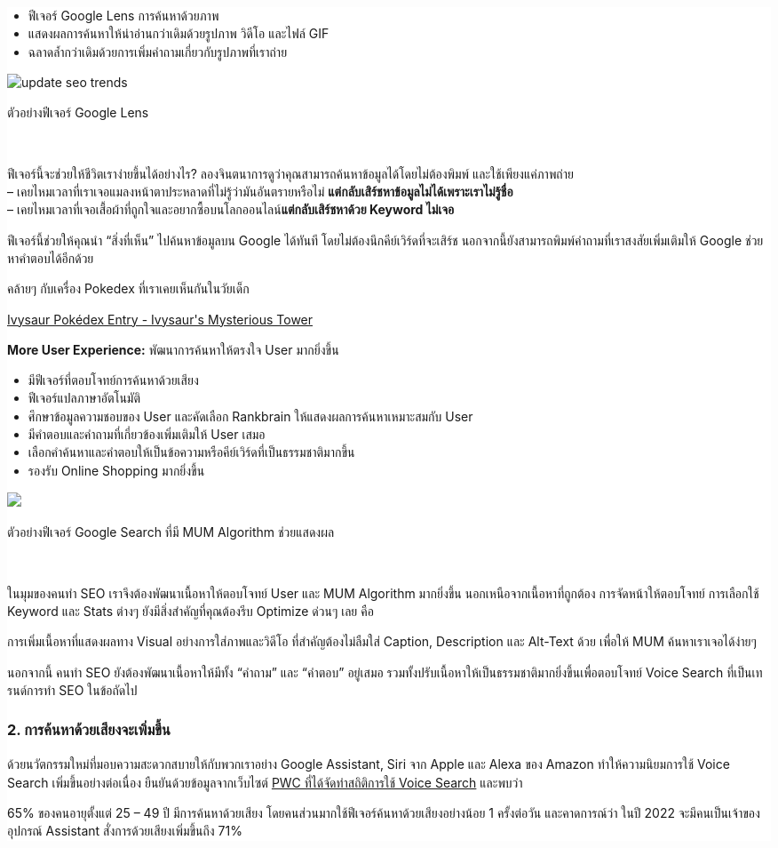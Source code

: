 * ฟีเจอร์ Google Lens การค้นหาด้วยภาพ
* แสดงผลการค้นหาให้น่าอ่านกว่าเดิมด้วยรูปภาพ วิดีโอ และไฟล์ GIF
* ฉลาดล้ำกว่าเดิมด้วยการเพิ่มคำถามเกี่ยวกับรูปภาพที่เราถ่าย

![update seo trends](https://magnetolabs.com/wp-content/uploads/2021/12/P2_MUM-Google-Algorithm-SEO-2022.gif "update seo trends")

ตัวอย่างฟีเจอร์ Google Lens

 

ฟีเจอร์นี้จะช่วยให้ชีวิตเราง่ายขึ้นได้อย่างไร? ลองจินตนาการดูว่าคุณสามารถค้นหาข้อมูลได้โดยไม่ต้องพิมพ์ และใช้เพียงแค่ภาพถ่าย\
– เคยไหมเวลาที่เราเจอแมลงหน้าตาประหลาดที่ไม่รู้ว่ามันอันตรายหรือไม่ **แต่กลับเสิร์ชหาข้อมูลไม่ได้เพราะเราไม่รู้ชื่อ**\
– เคยไหมเวลาที่เจอเสื้อผ้าที่ถูกใจและอยากซื้อบนโลกออนไลน์**แต่กลับเสิร์ชหาด้วย Keyword ไม่เจอ**

ฟีเจอร์นี้ช่วยให้คุณนำ “สิ่งที่เห็น” ไปค้นหาข้อมูลบน Google ได้ทันที โดยไม่ต้องนึกคีย์เวิร์ดที่จะเสิร์ช นอกจากนี้ยังสามารถพิมพ์คำถามที่เราสงสัยเพิ่มเติมให้ Google ช่วยหาคำตอบได้อีกด้วย

คล้ายๆ กับเครื่อง Pokedex ที่เราเคยเห็นกันในวัยเด็ก

[Ivysaur Pokédex Entry - Ivysaur's Mysterious Tower](https://www.youtube.com/embed/zqNyqgOVGMc?feature=oembed&enablejsapi=1&origin=https://magnetolabs.com)

**More User Experience:** พัฒนาการค้นหาให้ตรงใจ User มากยิ่งขึ้น

* มีฟีเจอร์ที่ตอบโจทย์การค้นหาด้วยเสียง
* ฟีเจอร์แปลภาษาอัตโนมัติ
* ศึกษาข้อมูลความชอบของ User และคัดเลือก Rankbrain ให้แสดงผลการค้นหาเหมาะสมกับ User
* มีคำตอบและคำถามที่เกี่ยวข้องเพิ่มเติมให้ User เสมอ
* เลือกคำค้นหาและคำตอบให้เป็นข้อความหรือคีย์เวิร์ดที่เป็นธรรมชาติมากขึ้น
* รองรับ Online Shopping มากยิ่งขึ้น

![](https://magnetolabs.com/wp-content/uploads/2021/12/P3_MUM-Google-Algorithm-For-SEO-2022-1024x766.png)

ตัวอย่างฟีเจอร์ Google Search ที่มี MUM Algorithm ช่วยแสดงผล

 

ในมุมของคนทำ SEO เราจึงต้องพัฒนาเนื้อหาให้ตอบโจทย์ User และ MUM Algorithm มากยิ่งขึ้น นอกเหนือจากเนื้อหาที่ถูกต้อง การจัดหน้าให้ตอบโจทย์ การเลือกใช้ Keyword และ Stats ต่างๆ ยังมีสิ่งสำคัญที่คุณต้องรีบ Optimize ด่วนๆ เลย คือ

การเพิ่มเนื้อหาที่แสดงผลทาง Visual อย่างการใส่ภาพและวิดีโอ ที่สำคัญต้องไม่ลืมใส่ Caption, Description และ Alt-Text ด้วย เพื่อให้ MUM ค้นหาเราเจอได้ง่ายๆ

นอกจากนี้ คนทำ SEO ยังต้องพัฒนาเนื้อหาให้มีทั้ง “คำถาม” และ “คำตอบ” อยู่เสมอ รวมทั้งปรับเนื้อหาให้เป็นธรรมชาติมากยิ่งขึ้นเพื่อตอบโจทย์ Voice Search ที่เป็นเทรนด์การทำ SEO ในข้อถัดไป

### 2. การค้นหาด้วยเสียงจะเพิ่มขึ้น

ด้วยนวัตกรรมใหม่ที่มอบความสะดวกสบายให้กับพวกเราอย่าง Google Assistant, Siri จาก Apple และ Alexa ของ Amazon ทำให้ความนิยมการใช้ Voice Search เพิ่มขึ้นอย่างต่อเนื่อง ยืนยันด้วยข้อมูลจากเว็บไซต์ [PWC ที่ได้จัดทำสถิติการใช้ Voice Search](https://www.pwc.com/us/en/services/consulting/library/consumer-intelligence-series/voice-assistants.html) และพบว่า

65% ของคนอายุตั้งแต่ 25 – 49 ปี มีการค้นหาด้วยเสียง โดยคนส่วนมากใช้ฟีเจอร์ค้นหาด้วยเสียงอย่างน้อย 1 ครั้งต่อวัน และคาดการณ์ว่า ในปี 2022 จะมีคนเป็นเจ้าของอุปกรณ์ Assistant สั่งการด้วยเสียงเพิ่มขึ้นถึง 71%
